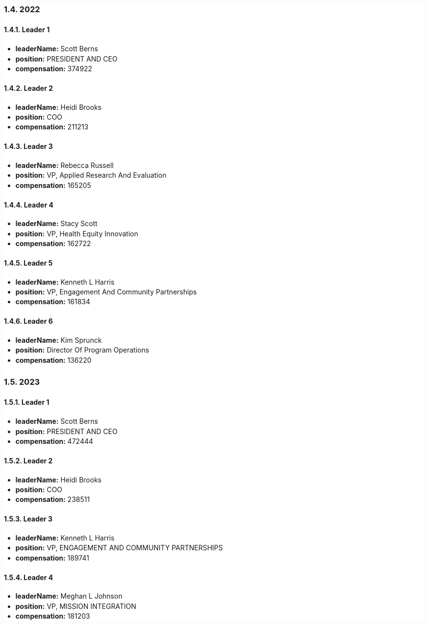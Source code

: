 ### 1.4. 2022
#### 1.4.1. Leader 1
- **leaderName:** Scott Berns
- **position:** PRESIDENT AND CEO
- **compensation:** 374922

#### 1.4.2. Leader 2
- **leaderName:** Heidi Brooks
- **position:** COO
- **compensation:** 211213

#### 1.4.3. Leader 3
- **leaderName:** Rebecca Russell
- **position:** VP, Applied Research And Evaluation
- **compensation:** 165205

#### 1.4.4. Leader 4
- **leaderName:** Stacy Scott
- **position:** VP, Health Equity Innovation
- **compensation:** 162722

#### 1.4.5. Leader 5
- **leaderName:** Kenneth L Harris
- **position:** VP, Engagement And Community Partnerships
- **compensation:** 161834

#### 1.4.6. Leader 6
- **leaderName:** Kim Sprunck
- **position:** Director Of Program Operations
- **compensation:** 136220

### 1.5. 2023
#### 1.5.1. Leader 1
- **leaderName:** Scott Berns
- **position:** PRESIDENT AND CEO
- **compensation:** 472444

#### 1.5.2. Leader 2
- **leaderName:** Heidi Brooks
- **position:** COO
- **compensation:** 238511

#### 1.5.3. Leader 3
- **leaderName:** Kenneth L Harris
- **position:** VP, ENGAGEMENT AND COMMUNITY PARTNERSHIPS
- **compensation:** 189741

#### 1.5.4. Leader 4
- **leaderName:** Meghan L Johnson
- **position:** VP, MISSION INTEGRATION
- **compensation:** 181203

